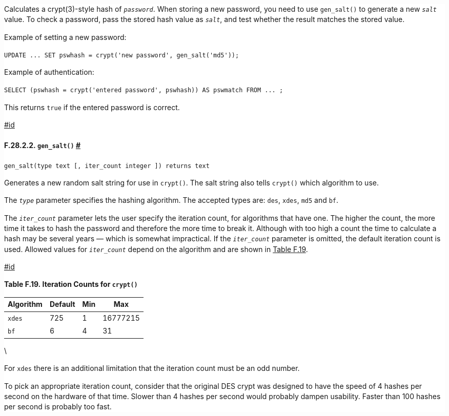 Calculates a crypt(3)-style hash of *`password`*. When storing a new password, you need to use `gen_salt()` to generate a new *`salt`* value. To check a password, pass the stored hash value as *`salt`*, and test whether the result matches the stored value.

Example of setting a new password:

```
UPDATE ... SET pswhash = crypt('new password', gen_salt('md5'));
```

Example of authentication:

```
SELECT (pswhash = crypt('entered password', pswhash)) AS pswmatch FROM ... ;
```

This returns `true` if the entered password is correct.

[#id](#PGCRYPTO-PASSWORD-HASHING-FUNCS-GEN-SALT)

#### F.28.2.2. `gen_salt()` [#](#PGCRYPTO-PASSWORD-HASHING-FUNCS-GEN-SALT)



```
gen_salt(type text [, iter_count integer ]) returns text
```

Generates a new random salt string for use in `crypt()`. The salt string also tells `crypt()` which algorithm to use.

The *`type`* parameter specifies the hashing algorithm. The accepted types are: `des`, `xdes`, `md5` and `bf`.

The *`iter_count`* parameter lets the user specify the iteration count, for algorithms that have one. The higher the count, the more time it takes to hash the password and therefore the more time to break it. Although with too high a count the time to calculate a hash may be several years — which is somewhat impractical. If the *`iter_count`* parameter is omitted, the default iteration count is used. Allowed values for *`iter_count`* depend on the algorithm and are shown in [Table F.19](pgcrypto#PGCRYPTO-ICFC-TABLE).

[#id](#PGCRYPTO-ICFC-TABLE)

**Table F.19. Iteration Counts for `crypt()`**

| Algorithm | Default | Min | Max      |
| --------- | ------- | --- | -------- |
| `xdes`    | 725     | 1   | 16777215 |
| `bf`      | 6       | 4   | 31       |

\


For `xdes` there is an additional limitation that the iteration count must be an odd number.

To pick an appropriate iteration count, consider that the original DES crypt was designed to have the speed of 4 hashes per second on the hardware of that time. Slower than 4 hashes per second would probably dampen usability. Faster than 100 hashes per second is probably too fast.
